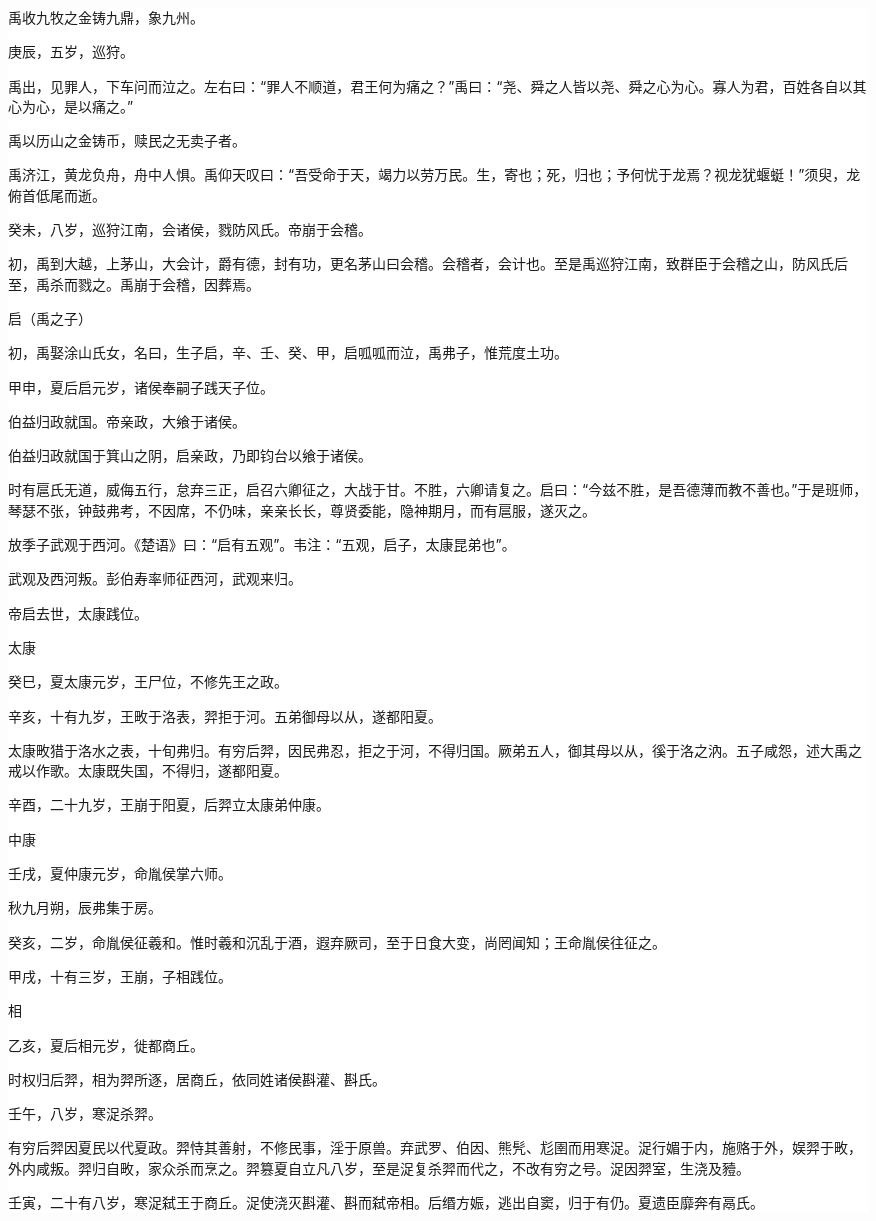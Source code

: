 禹收九牧之金铸九鼎，象九州。

庚辰，五岁，巡狩。

禹出，见罪人，下车问而泣之。左右曰：“罪人不顺道，君王何为痛之？”禹曰：“尧、舜之人皆以尧、舜之心为心。寡人为君，百姓各自以其心为心，是以痛之。”

禹以历山之金铸币，赎民之无卖子者。

禹济江，黄龙负舟，舟中人惧。禹仰天叹曰：“吾受命于天，竭力以劳万民。生，寄也；死，归也；予何忧于龙焉？视龙犹蝘蜓！”须臾，龙俯首低尾而逝。

癸未，八岁，巡狩江南，会诸侯，戮防风氏。帝崩于会稽。

初，禹到大越，上茅山，大会计，爵有德，封有功，更名茅山曰会稽。会稽者，会计也。至是禹巡狩江南，致群臣于会稽之山，防风氏后至，禹杀而戮之。禹崩于会稽，因葬焉。

启（禹之子）

初，禹娶涂山氏女，名曰，生子启，辛、壬、癸、甲，启呱呱而泣，禹弗子，惟荒度土功。

甲申，夏后启元岁，诸侯奉嗣子践天子位。

伯益归政就国。帝亲政，大飨于诸侯。

伯益归政就国于箕山之阴，启亲政，乃即钧台以飨于诸侯。

时有扈氏无道，威侮五行，怠弃三正，启召六卿征之，大战于甘。不胜，六卿请复之。启曰：“今兹不胜，是吾德薄而教不善也。”于是班师，琴瑟不张，钟鼓弗考，不因席，不仍味，亲亲长长，尊贤委能，隐神期月，而有扈服，遂灭之。

放季子武观于西河。《楚语》曰：“启有五观”。韦注：“五观，启子，太康昆弟也”。

武观及西河叛。彭伯寿率师征西河，武观来归。

帝启去世，太康践位。

太康

癸巳，夏太康元岁，王尸位，不修先王之政。

辛亥，十有九岁，王畋于洛表，羿拒于河。五弟御母以从，遂都阳夏。

太康畋猎于洛水之表，十旬弗归。有穷后羿，因民弗忍，拒之于河，不得归国。厥弟五人，御其母以从，徯于洛之汭。五子咸怨，述大禹之戒以作歌。太康既失国，不得归，遂都阳夏。

辛酉，二十九岁，王崩于阳夏，后羿立太康弟仲康。

中康

壬戌，夏仲康元岁，命胤侯掌六师。

秋九月朔，辰弗集于房。

癸亥，二岁，命胤侯征羲和。惟时羲和沉乱于酒，遐弃厥司，至于日食大变，尚罔闻知；王命胤侯往征之。

甲戌，十有三岁，王崩，子相践位。

相

乙亥，夏后相元岁，徙都商丘。

时权归后羿，相为羿所逐，居商丘，依同姓诸侯斟灌、斟氏。

壬午，八岁，寒浞杀羿。

有穷后羿因夏民以代夏政。羿恃其善射，不修民事，淫于原兽。弃武罗、伯因、熊髠、尨圉而用寒浞。浞行媚于内，施赂于外，娱羿于畋，外内咸叛。羿归自畋，家众杀而烹之。羿篡夏自立凡八岁，至是浞复杀羿而代之，不改有穷之号。浞因羿室，生浇及豷。

壬寅，二十有八岁，寒浞弑王于商丘。浞使浇灭斟灌、斟而弑帝相。后缗方娠，逃出自窦，归于有仍。夏遗臣靡奔有鬲氏。
